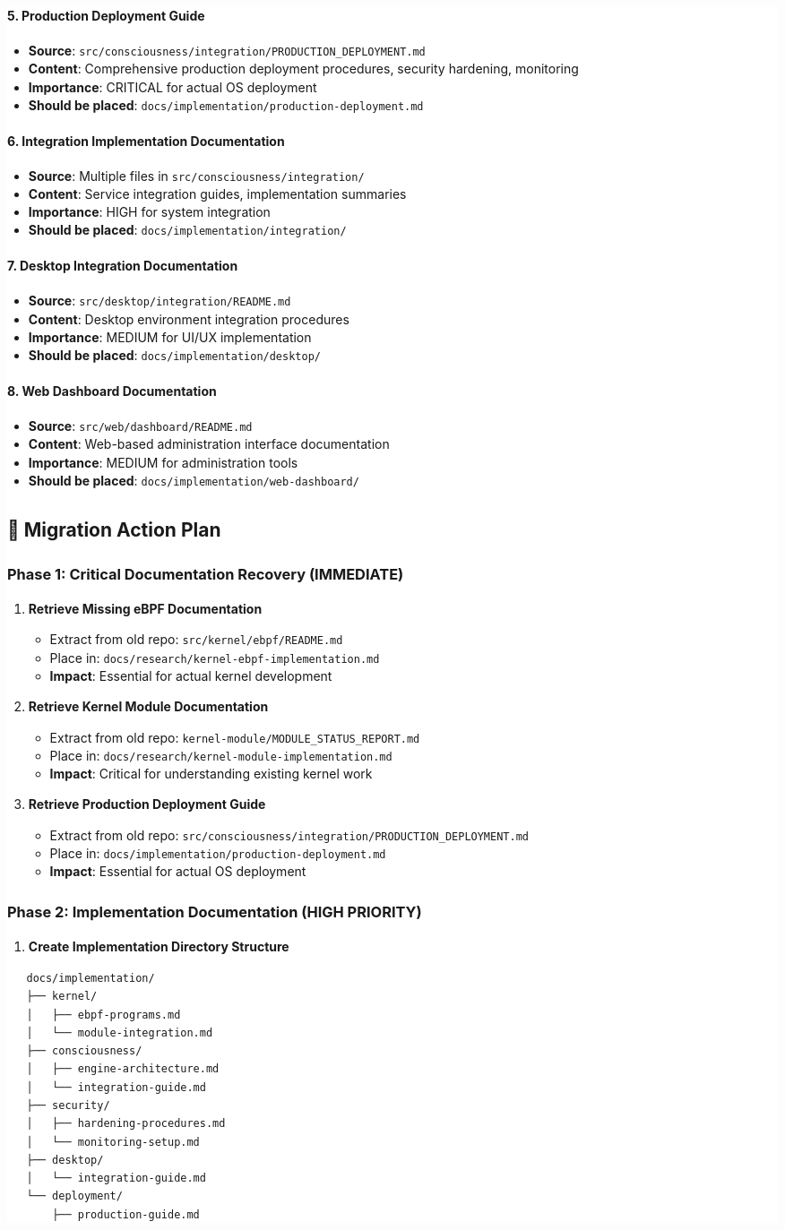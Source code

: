 #### 5. **Production Deployment Guide**

- **Source**: `src/consciousness/integration/PRODUCTION_DEPLOYMENT.md`
- **Content**: Comprehensive production deployment procedures, security hardening, monitoring
- **Importance**: CRITICAL for actual OS deployment
- **Should be placed**: `docs/implementation/production-deployment.md`

#### 6. **Integration Implementation Documentation**

- **Source**: Multiple files in `src/consciousness/integration/`
- **Content**: Service integration guides, implementation summaries
- **Importance**: HIGH for system integration
- **Should be placed**: `docs/implementation/integration/`

#### 7. **Desktop Integration Documentation**

- **Source**: `src/desktop/integration/README.md`
- **Content**: Desktop environment integration procedures
- **Importance**: MEDIUM for UI/UX implementation
- **Should be placed**: `docs/implementation/desktop/`

#### 8. **Web Dashboard Documentation**

- **Source**: `src/web/dashboard/README.md`
- **Content**: Web-based administration interface documentation
- **Importance**: MEDIUM for administration tools
- **Should be placed**: `docs/implementation/web-dashboard/`

## 🎯 Migration Action Plan

### Phase 1: Critical Documentation Recovery (IMMEDIATE)

1. **Retrieve Missing eBPF Documentation**
   - Extract from old repo: `src/kernel/ebpf/README.md`
   - Place in: `docs/research/kernel-ebpf-implementation.md`
   - **Impact**: Essential for actual kernel development

2. **Retrieve Kernel Module Documentation**
   - Extract from old repo: `kernel-module/MODULE_STATUS_REPORT.md`
   - Place in: `docs/research/kernel-module-implementation.md`
   - **Impact**: Critical for understanding existing kernel work

3. **Retrieve Production Deployment Guide**
   - Extract from old repo: `src/consciousness/integration/PRODUCTION_DEPLOYMENT.md`
   - Place in: `docs/implementation/production-deployment.md`
   - **Impact**: Essential for actual OS deployment

### Phase 2: Implementation Documentation (HIGH PRIORITY)

1. **Create Implementation Directory Structure**

```text
   docs/implementation/
   ├── kernel/
   │   ├── ebpf-programs.md
   │   └── module-integration.md
   ├── consciousness/
   │   ├── engine-architecture.md
   │   └── integration-guide.md
   ├── security/
   │   ├── hardening-procedures.md
   │   └── monitoring-setup.md
   ├── desktop/
   │   └── integration-guide.md
   └── deployment/
       ├── production-guide.md
```